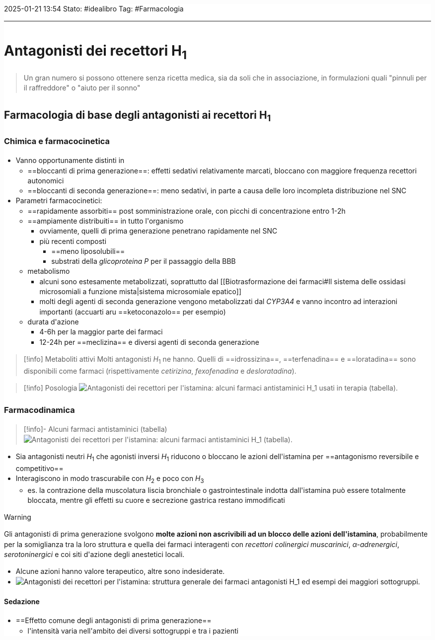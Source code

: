 2025-01-21 13:54
Stato: #idealibro 
Tag: #Farmacologia

---
# Antagonisti dei recettori H$_1$
>Un gran numero si possono ottenere senza ricetta medica, sia da soli che in associazione, in formulazioni quali "pinnuli per il raffreddore" o "aiuto per il sonno"
## Farmacologia di base degli antagonisti ai recettori H$_1$
### Chimica e farmacocinetica
- Vanno opportunamente distinti in
	- ==bloccanti di prima generazione==: effetti sedativi relativamente marcati, bloccano con maggiore frequenza recettori autonomici
	- ==bloccanti di seconda generazione==: meno sedativi, in parte a causa delle loro incompleta distribuzione nel SNC
- Parametri farmacocinetici:
	- ==rapidamente assorbiti== post somministrazione orale, con picchi di concentrazione entro 1-2h
	- ==ampiamente distribuiti== in tutto l'organismo
		- ovviamente, quelli di prima generazione penetrano rapidamente nel SNC
		- più recenti composti
			- ==meno liposolubili==
			- substrati della *glicoproteina P* per il passaggio della BBB
	- metabolismo
		- alcuni sono estesamente metabolizzati, soprattutto dal [[Biotrasformazione dei farmaci#Il sistema delle ossidasi microsomiali a funzione mista|sistema microsomiale epatico]]
		- molti degli agenti di seconda generazione vengono metabolizzati dal *CYP3A4* e vanno incontro ad interazioni importanti (accuarti aru ==ketoconazolo== per esempio)
	- durata d'azione
		- 4-6h per la maggior parte dei farmaci
		- 12-24h per ==meclizina== e diversi agenti di seconda generazione
>[!info] Metaboliti attivi
>Molti antagonisti $H_1$ ne hanno. Quelli di ==idrossizina==, ==terfenadina== e ==loratadina== sono disponibili come farmaci (rispettivamente *cetirizina*, *fexofenadina* e *desloratadina*).

>[!info] Posologia
>![Antagonisti dei recettori per l'istamina: alcuni farmaci antistaminici $H_1$ usati in terapia (tabella).](https://i.imgur.com/fAy4aRX.png)
### Farmacodinamica
>[!info]- Alcuni farmaci antistaminici (tabella)
>![Antagonisti dei recettori per l'istamina: alcuni farmaci antistaminici $H_1$ (tabella).](https://i.imgur.com/rgJ93zK.png)
- Sia antagonisti neutri $H_1$ che agonisti inversi $H_1$ riducono o bloccano le azioni dell'istamina per ==antagonismo reversibile e competitivo==
- Interagiscono in modo trascurabile con $H_2$ e poco con $H_3$
	- es. la contrazione della muscolatura liscia bronchiale o gastrointestinale indotta dall'istamina può essere totalmente bloccata, mentre gli effetti su cuore e secrezione gastrica restano immodificati
>[!warning]
>Gli antagonisti di prima generazione svolgono **molte azioni non ascrivibili ad un blocco delle azioni dell'istamina**, probabilmente per la somiglianza tra la loro struttura e quella dei farmaci interagenti con *recettori colinergici muscarinici*, *α-adrenergici*, *serotoninergici* e coi siti d'azione degli anestetici locali.
>- Alcune azioni hanno valore terapeutico, altre sono indesiderate.
>- ![Antagonisti dei recettori per l'istamina: struttura generale dei farmaci antagonisti $H_1$ ed esempi dei maggiori sottogruppi.](https://i.imgur.com/nBZkc0H.png)
#### Sedazione
- ==Effetto comune degli antagonisti di prima generazione==
	- l'intensità varia nell'ambito dei diversi sottogruppi e tra i pazienti

[^1]: *Sperimentazione a doppio cieco*: metodo di ricerca in cui né i partecipanti né i ricercatori sanno chi riceve il trattamento attivo e chi riceve un placebo, per ridurre il bias e garantire l'oggettività dei risultati.
[^2]: **Sindrome di Menière**: disturbo dell'orecchio interno che causa episodi ricorrenti di vertigini, perdita dell'udito, tinnito (ronzio nelle orecchie) e sensazione di pressione nell'orecchio. È associata a un accumulo di liquido nell'orecchio interno e può influenzare significativamente la qualità della vita. La causa esatta non è sempre nota, ma può essere legata a fattori genetici, allergie o infezioni.
[^3]: Entrambi ritirati dal mercato.